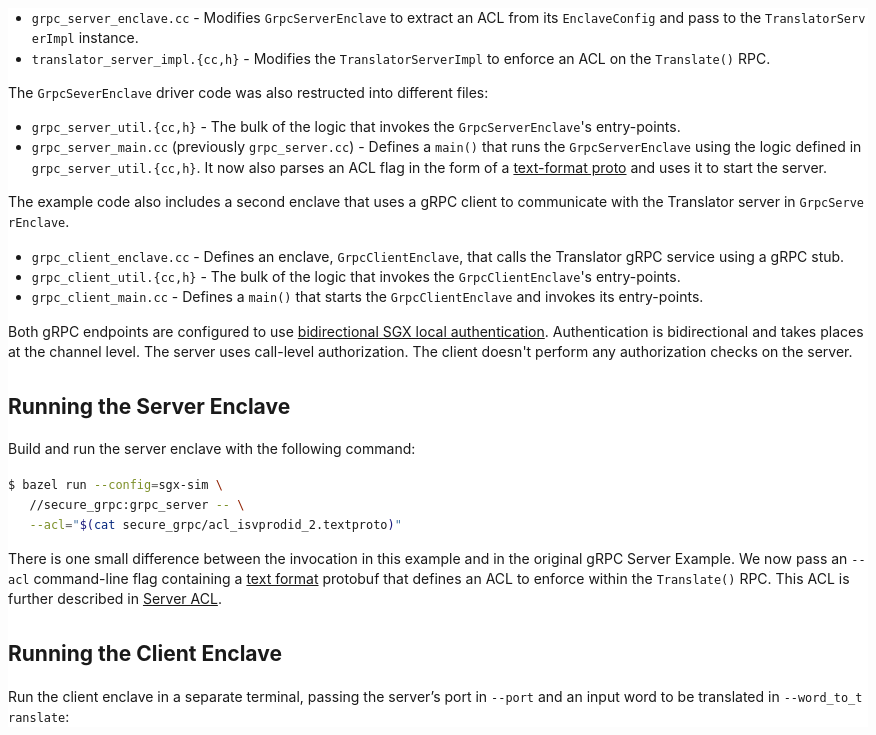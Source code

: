 *   `grpc_server_enclave.cc` - Modifies `GrpcServerEnclave` to extract an ACL
    from its `EnclaveConfig` and pass to the `TranslatorServerImpl` instance.
*   `translator_server_impl.{cc,h}` - Modifies the `TranslatorServerImpl` to
    enforce an ACL on the `Translate()` RPC.

The `GrpcSeverEnclave` driver code was also restructed into different files:

*   `grpc_server_util.{cc,h}` - The bulk of the logic that invokes the
    `GrpcServerEnclave`'s entry-points.
*   `grpc_server_main.cc` (previously `grpc_server.cc`) - Defines a `main()`
    that runs the `GrpcServerEnclave` using the logic defined in
    `grpc_server_util.{cc,h}`. It now also parses an ACL flag in the form of a
    [text-format proto](https://developers.google.com/protocol-buffers/docs/reference/cpp/google.protobuf.text_format)
    and uses it to start the server.

The example code also includes a second enclave that uses a gRPC client to
communicate with the Translator server in `GrpcServerEnclave`.

*   `grpc_client_enclave.cc` - Defines an enclave, `GrpcClientEnclave`, that
    calls the Translator gRPC service using a gRPC stub.
*   `grpc_client_util.{cc,h}` - The bulk of the logic that invokes the
    `GrpcClientEnclave`'s entry-points.
*   `grpc_client_main.cc` - Defines a `main()` that starts the
    `GrpcClientEnclave` and invokes its entry-points.

Both gRPC endpoints are configured to use
[bidirectional SGX local authentication]({{home}}/docs/reference/grpc_auth.html#bidirectional-sgx-local-authentication).
Authentication is bidirectional and takes places at the channel level. The
server uses call-level authorization. The client doesn't perform any
authorization checks on the server.

## Running the Server Enclave

Build and run the server enclave with the following command:

```bash
$ bazel run --config=sgx-sim \
   //secure_grpc:grpc_server -- \
   --acl="$(cat secure_grpc/acl_isvprodid_2.textproto)"
```

There is one small difference between the invocation in this example and in the
original gRPC Server Example. We now pass an `--acl` command-line flag
containing a
[text format](https://developers.google.com/protocol-buffers/docs/reference/cpp/google.protobuf.text_format)
protobuf that defines an ACL to enforce within the `Translate()` RPC. This ACL
is further described in [Server ACL](#server-acl).

## Running the Client Enclave

Run the client enclave in a separate terminal, passing the server’s port in
`--port` and an input word to be translated in `--word_to_translate`:
